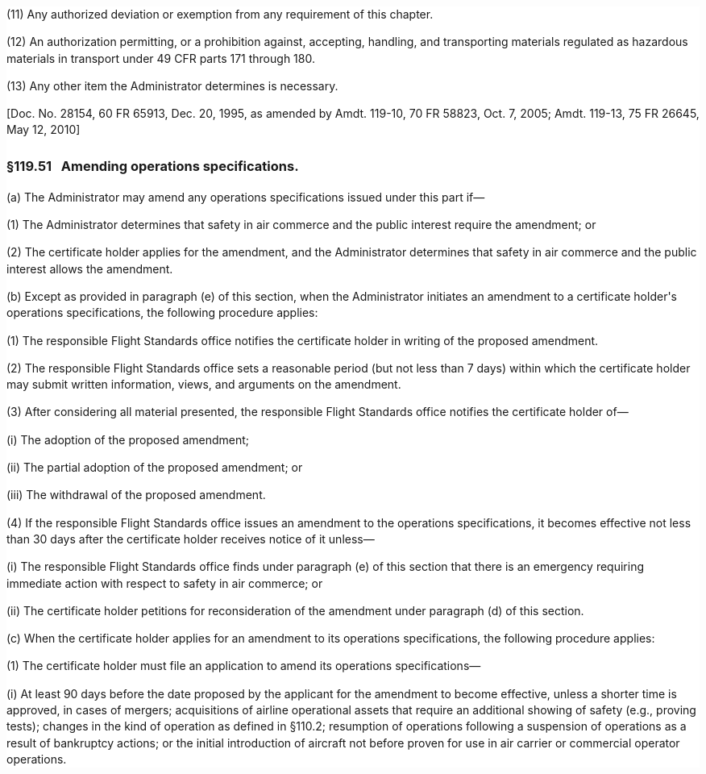 \(11\) Any authorized deviation or exemption from any requirement of this chapter.

\(12\) An authorization permitting, or a prohibition against, accepting, handling, and transporting materials regulated as hazardous materials in transport under 49 CFR parts 171 through 180.

\(13\) Any other item the Administrator determines is necessary.

\[Doc. No. 28154, 60 FR 65913, Dec. 20, 1995, as amended by Amdt. 119-10, 70 FR 58823, Oct. 7, 2005; Amdt. 119-13, 75 FR 26645, May 12, 2010\]

### §119.51   Amending operations specifications.

\(a\) The Administrator may amend any operations specifications issued under this part if—

\(1\) The Administrator determines that safety in air commerce and the public interest require the amendment; or

\(2\) The certificate holder applies for the amendment, and the Administrator determines that safety in air commerce and the public interest allows the amendment.

\(b\) Except as provided in paragraph (e) of this section, when the Administrator initiates an amendment to a certificate holder's operations specifications, the following procedure applies:

\(1\) The responsible Flight Standards office notifies the certificate holder in writing of the proposed amendment.

\(2\) The responsible Flight Standards office sets a reasonable period (but not less than 7 days) within which the certificate holder may submit written information, views, and arguments on the amendment.

\(3\) After considering all material presented, the responsible Flight Standards office notifies the certificate holder of—

\(i\) The adoption of the proposed amendment;

\(ii\) The partial adoption of the proposed amendment; or

\(iii\) The withdrawal of the proposed amendment.

\(4\) If the responsible Flight Standards office issues an amendment to the operations specifications, it becomes effective not less than 30 days after the certificate holder receives notice of it unless—

\(i\) The responsible Flight Standards office finds under paragraph (e) of this section that there is an emergency requiring immediate action with respect to safety in air commerce; or

\(ii\) The certificate holder petitions for reconsideration of the amendment under paragraph (d) of this section.

\(c\) When the certificate holder applies for an amendment to its operations specifications, the following procedure applies:

\(1\) The certificate holder must file an application to amend its operations specifications—

\(i\) At least 90 days before the date proposed by the applicant for the amendment to become effective, unless a shorter time is approved, in cases of mergers; acquisitions of airline operational assets that require an additional showing of safety (e.g., proving tests); changes in the kind of operation as defined in §110.2; resumption of operations following a suspension of operations as a result of bankruptcy actions; or the initial introduction of aircraft not before proven for use in air carrier or commercial operator operations.
